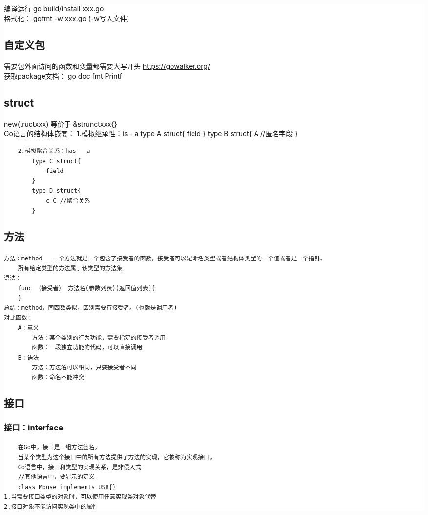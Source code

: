 

编译运行  go build/install xxx.go  
格式化： gofmt -w xxx.go (-w写入文件)  

## 自定义包  
需要包外面访问的函数和变量都需要大写开头
https://gowalker.org/  
获取package文档：
go doc fmt Printf

## struct  
new(tructxxx) 等价于 &strunctxxx{}  
Go语言的结构体嵌套：
		1.模拟继承性：is - a
			type A struct{
				field
			}
			type B struct{
				A //匿名字段
			}

		2.模拟聚合关系：has - a
			type C struct{
				field
			}
			type D struct{
				c C //聚合关系
			}


## 方法  
	方法：method	一个方法就是一个包含了接受者的函数，接受者可以是命名类型或者结构体类型的一个值或者是一个指针。
		所有给定类型的方法属于该类型的方法集
	语法：
		func （接受者） 方法名(参数列表)(返回值列表){
		}
	总结：method，同函数类似，区别需要有接受者。(也就是调用者)
	对比函数：
		A：意义
			方法：某个类别的行为功能，需要指定的接受者调用
			函数：一段独立功能的代码，可以直接调用
		B：语法
			方法：方法名可以相同，只要接受者不同
			函数：命名不能冲突

## 接口  
### 接口：interface
		在Go中，接口是一组方法签名。
		当某个类型为这个接口中的所有方法提供了方法的实现，它被称为实现接口。
		Go语言中，接口和类型的实现关系，是非侵入式
		//其他语言中，要显示的定义
		class Mouse implements USB{}
	1.当需要接口类型的对象时，可以使用任意实现类对象代替
	2.接口对象不能访问实现类中的属性
